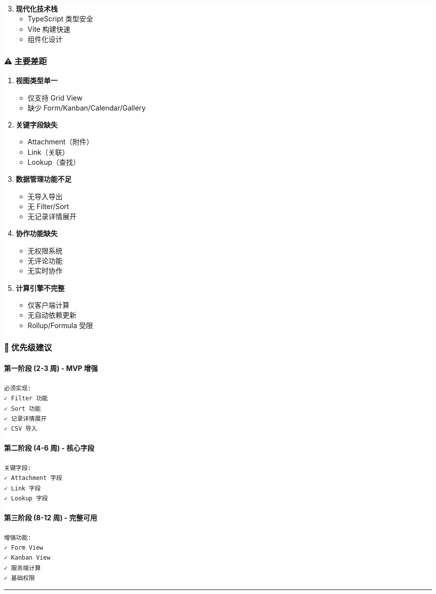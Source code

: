 3. **现代化技术栈**
   - TypeScript 类型安全
   - Vite 构建快速
   - 组件化设计

### ⚠️ 主要差距

1. **视图类型单一**
   - 仅支持 Grid View
   - 缺少 Form/Kanban/Calendar/Gallery

2. **关键字段缺失**
   - Attachment（附件）
   - Link（关联）
   - Lookup（查找）

3. **数据管理功能不足**
   - 无导入导出
   - 无 Filter/Sort
   - 无记录详情展开

4. **协作功能缺失**
   - 无权限系统
   - 无评论功能
   - 无实时协作

5. **计算引擎不完整**
   - 仅客户端计算
   - 无自动依赖更新
   - Rollup/Formula 受限

### 🎯 优先级建议

#### 第一阶段 (2-3 周) - MVP 增强

```
必须实现:
✓ Filter 功能
✓ Sort 功能
✓ 记录详情展开
✓ CSV 导入
```

#### 第二阶段 (4-6 周) - 核心字段

```
关键字段:
✓ Attachment 字段
✓ Link 字段
✓ Lookup 字段
```

#### 第三阶段 (8-12 周) - 完整可用

```
增强功能:
✓ Form View
✓ Kanban View
✓ 服务端计算
✓ 基础权限
```

---
